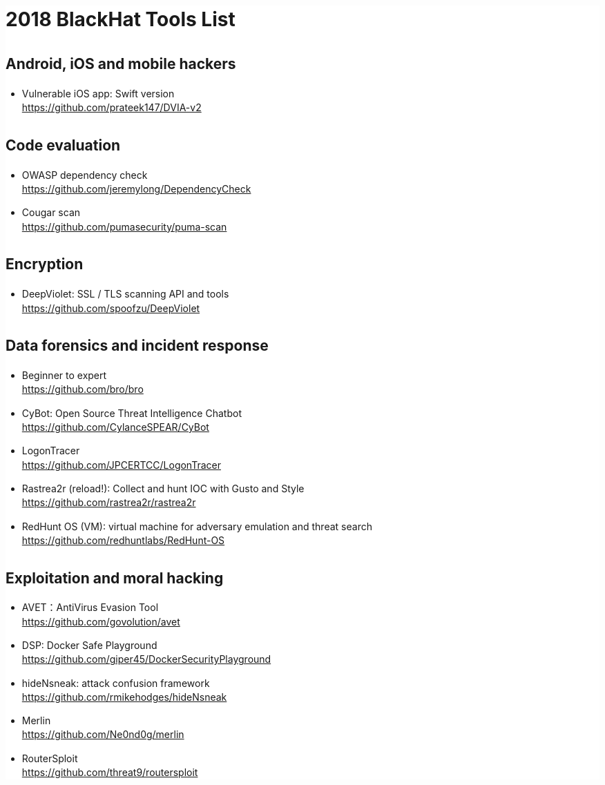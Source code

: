 # 2018 BlackHat Tools List

## Android, iOS and mobile hackers

- Vulnerable iOS app: Swift version  
https://github.com/prateek147/DVIA-v2

## Code evaluation

- OWASP dependency check  
  https://github.com/jeremylong/DependencyCheck

- Cougar scan  
  https://github.com/pumasecurity/puma-scan

## Encryption

- DeepViolet: SSL / TLS scanning API and tools  
  https://github.com/spoofzu/DeepViolet

## Data forensics and incident response

- Beginner to expert  
  https://github.com/bro/bro

- CyBot: Open Source Threat Intelligence Chatbot  
  https://github.com/CylanceSPEAR/CyBot

- LogonTracer  
https://github.com/JPCERTCC/LogonTracer

- Rastrea2r (reload!): Collect and hunt IOC with Gusto and Style  
https://github.com/rastrea2r/rastrea2r

- RedHunt OS (VM): virtual machine for adversary emulation and threat search  
https://github.com/redhuntlabs/RedHunt-OS

## Exploitation and moral hacking

- AVET：AntiVirus Evasion Tool  
https://github.com/govolution/avet

- DSP: Docker Safe Playground  
https://github.com/giper45/DockerSecurityPlayground  

- hideNsneak: attack confusion framework  
https://github.com/rmikehodges/hideNsneak

- Merlin  
https://github.com/Ne0nd0g/merlin

- RouterSploit  
https://github.com/threat9/routersploit
